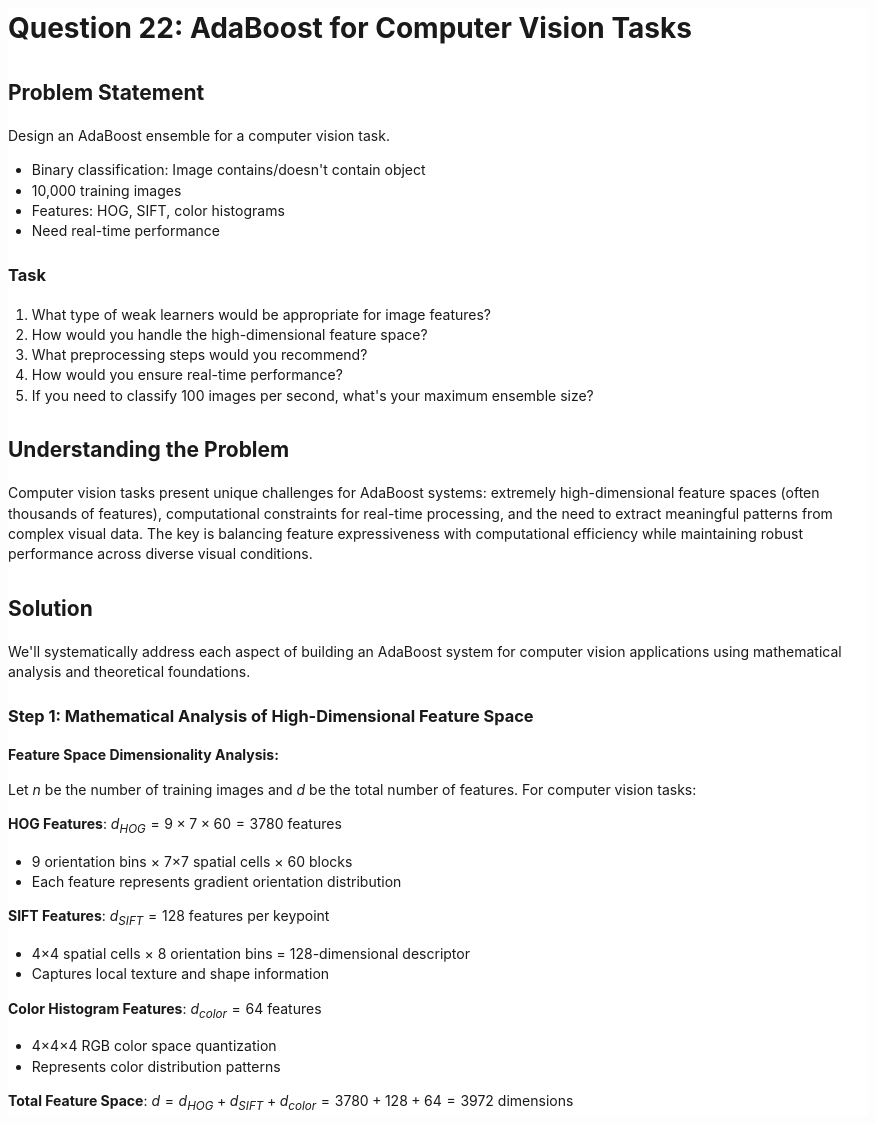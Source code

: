 # Question 22: AdaBoost for Computer Vision Tasks

## Problem Statement
Design an AdaBoost ensemble for a computer vision task.

- Binary classification: Image contains/doesn't contain object
- 10,000 training images
- Features: HOG, SIFT, color histograms
- Need real-time performance

### Task
1. What type of weak learners would be appropriate for image features?
2. How would you handle the high-dimensional feature space?
3. What preprocessing steps would you recommend?
4. How would you ensure real-time performance?
5. If you need to classify 100 images per second, what's your maximum ensemble size?

## Understanding the Problem
Computer vision tasks present unique challenges for AdaBoost systems: extremely high-dimensional feature spaces (often thousands of features), computational constraints for real-time processing, and the need to extract meaningful patterns from complex visual data. The key is balancing feature expressiveness with computational efficiency while maintaining robust performance across diverse visual conditions.

## Solution

We'll systematically address each aspect of building an AdaBoost system for computer vision applications using mathematical analysis and theoretical foundations.

### Step 1: Mathematical Analysis of High-Dimensional Feature Space

**Feature Space Dimensionality Analysis:**

Let $n$ be the number of training images and $d$ be the total number of features. For computer vision tasks:

**HOG Features**: $d_{HOG} = 9 \times 7 \times 60 = 3780$ features
- 9 orientation bins × 7×7 spatial cells × 60 blocks
- Each feature represents gradient orientation distribution

**SIFT Features**: $d_{SIFT} = 128$ features per keypoint
- 4×4 spatial cells × 8 orientation bins = 128-dimensional descriptor
- Captures local texture and shape information

**Color Histogram Features**: $d_{color} = 64$ features
- 4×4×4 RGB color space quantization
- Represents color distribution patterns

**Total Feature Space**: $d = d_{HOG} + d_{SIFT} + d_{color} = 3780 + 128 + 64 = 3972$ dimensions
